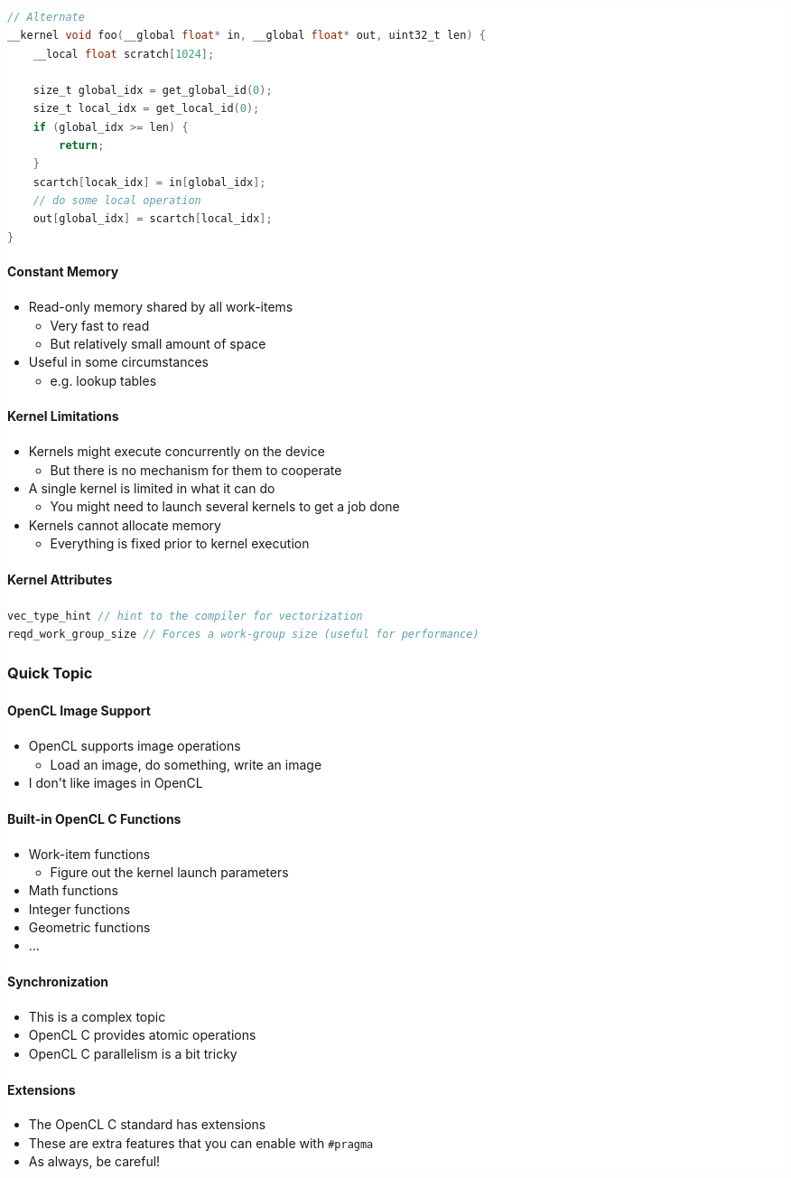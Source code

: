 ```objectivec
// Alternate
__kernel void foo(__global float* in, __global float* out, uint32_t len) {
    __local float scratch[1024];
    
    size_t global_idx = get_global_id(0);
    size_t local_idx = get_local_id(0);
    if (global_idx >= len) {
        return;
    }
    scartch[locak_idx] = in[global_idx];
    // do some local operation
    out[global_idx] = scartch[local_idx];
}
```
#### Constant Memory
- Read-only memory shared by all work-items
    - Very fast to read
    - But relatively small amount of space
- Useful in some circumstances
    - e.g. lookup tables
#### Kernel Limitations
- Kernels might execute concurrently on the device
    - But there is no mechanism for them to cooperate
- A single kernel is limited in what it can do
    - You might need to launch several kernels to get a job done
- Kernels cannot allocate memory
    - Everything is fixed prior to kernel execution
#### Kernel Attributes
```objectivec
vec_type_hint // hint to the compiler for vectorization
reqd_work_group_size // Forces a work-group size (useful for performance)
```
### Quick Topic
#### OpenCL Image Support
- OpenCL supports image operations
    - Load an image, do something, write an image
- I don't like images in OpenCL

#### Built-in OpenCL C Functions
- Work-item functions
    - Figure out the kernel launch parameters
- Math functions
- Integer functions
- Geometric functions
- ...
#### Synchronization
- This is a complex topic
- OpenCL C provides atomic operations
- OpenCL C parallelism is a bit tricky
#### Extensions
- The OpenCL C standard has extensions
- These are extra features that you can enable with `#pragma`
- As always, be careful!
